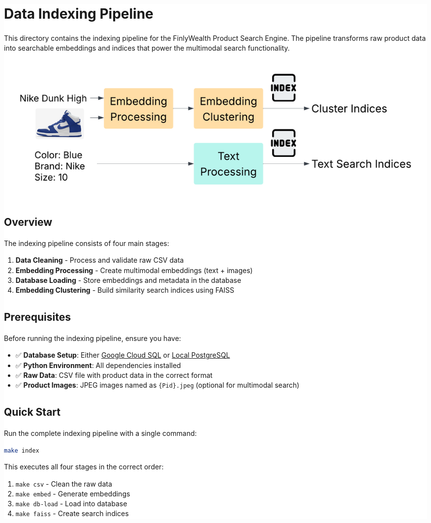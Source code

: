 # Data Indexing Pipeline

This directory contains the indexing pipeline for the FinlyWealth Product Search Engine. The pipeline transforms raw product data into searchable embeddings and indices that power the multimodal search functionality.

![Process Product Data](../../img/index_pipeline.png)

## Overview

The indexing pipeline consists of four main stages:

1. **Data Cleaning** - Process and validate raw CSV data
2. **Embedding Processing** - Create multimodal embeddings (text + images)
3. **Database Loading** - Store embeddings and metadata in the database
4. **Embedding Clustering** - Build similarity search indices using FAISS

## Prerequisites

Before running the indexing pipeline, ensure you have:

- ✅ **Database Setup**: Either [Google Cloud SQL](#database-setup) or [Local PostgreSQL](#database-setup)
- ✅ **Python Environment**: All dependencies installed
- ✅ **Raw Data**: CSV file with product data in the correct format
- ✅ **Product Images**: JPEG images named as `{Pid}.jpeg` (optional for multimodal search)

## Quick Start

Run the complete indexing pipeline with a single command:

```bash
make index
```

This executes all four stages in the correct order:
1. `make csv` - Clean the raw data
2. `make embed` - Generate embeddings
3. `make db-load` - Load into database
4. `make faiss` - Create search indices
